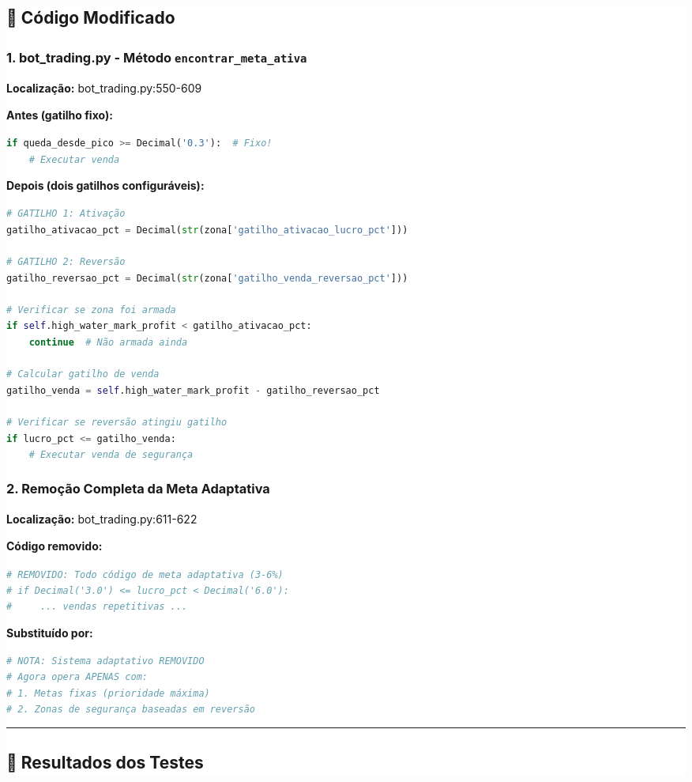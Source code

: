 
## 🔄 Código Modificado

### 1. bot_trading.py - Método `encontrar_meta_ativa`

**Localização:** bot_trading.py:550-609

**Antes (gatilho fixo):**
```python
if queda_desde_pico >= Decimal('0.3'):  # Fixo!
    # Executar venda
```

**Depois (dois gatilhos configuráveis):**
```python
# GATILHO 1: Ativação
gatilho_ativacao_pct = Decimal(str(zona['gatilho_ativacao_lucro_pct']))

# GATILHO 2: Reversão
gatilho_reversao_pct = Decimal(str(zona['gatilho_venda_reversao_pct']))

# Verificar se zona foi armada
if self.high_water_mark_profit < gatilho_ativacao_pct:
    continue  # Não armada ainda

# Calcular gatilho de venda
gatilho_venda = self.high_water_mark_profit - gatilho_reversao_pct

# Verificar se reversão atingiu gatilho
if lucro_pct <= gatilho_venda:
    # Executar venda de segurança
```

### 2. Remoção Completa da Meta Adaptativa

**Localização:** bot_trading.py:611-622

**Código removido:**
```python
# REMOVIDO: Todo código de meta adaptativa (3-6%)
# if Decimal('3.0') <= lucro_pct < Decimal('6.0'):
#     ... vendas repetitivas ...
```

**Substituído por:**
```python
# NOTA: Sistema adaptativo REMOVIDO
# Agora opera APENAS com:
# 1. Metas fixas (prioridade máxima)
# 2. Zonas de segurança baseadas em reversão
```

---

## 🧪 Resultados dos Testes

